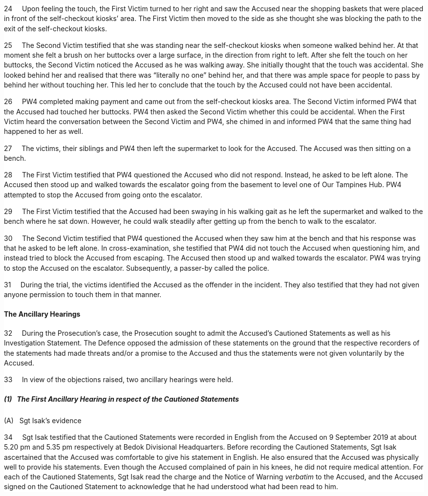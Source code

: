 24     Upon feeling the touch, the First Victim turned to her right and saw the Accused near the shopping baskets that were placed in front of the self-checkout kiosks’ area. The First Victim then moved to the side as she thought she was blocking the path to the exit of the self-checkout kiosks.

25     The Second Victim testified that she was standing near the self-checkout kiosks when someone walked behind her. At that moment she felt a brush on her buttocks over a large surface, in the direction from right to left. After she felt the touch on her buttocks, the Second Victim noticed the Accused as he was walking away. She initially thought that the touch was accidental. She looked behind her and realised that there was “literally no one” behind her, and that there was ample space for people to pass by behind her without touching her. This led her to conclude that the touch by the Accused could not have been accidental.

26     PW4 completed making payment and came out from the self-checkout kiosks area. The Second Victim informed PW4 that the Accused had touched her buttocks. PW4 then asked the Second Victim whether this could be accidental. When the First Victim heard the conversation between the Second Victim and PW4, she chimed in and informed PW4 that the same thing had happened to her as well.

27     The victims, their siblings and PW4 then left the supermarket to look for the Accused. The Accused was then sitting on a bench.

28     The First Victim testified that PW4 questioned the Accused who did not respond. Instead, he asked to be left alone. The Accused then stood up and walked towards the escalator going from the basement to level one of Our Tampines Hub. PW4 attempted to stop the Accused from going onto the escalator.

29     The First Victim testified that the Accused had been swaying in his walking gait as he left the supermarket and walked to the bench where he sat down. However, he could walk steadily after getting up from the bench to walk to the escalator.

30     The Second Victim testified that PW4 questioned the Accused when they saw him at the bench and that his response was that he asked to be left alone. In cross-examination, she testified that PW4 did not touch the Accused when questioning him, and instead tried to block the Accused from escaping. The Accused then stood up and walked towards the escalator. PW4 was trying to stop the Accused on the escalator. Subsequently, a passer-by called the police.

31     During the trial, the victims identified the Accused as the offender in the incident. They also testified that they had not given anyone permission to touch them in that manner.

#### The Ancillary Hearings

32     During the Prosecution’s case, the Prosecution sought to admit the Accused’s Cautioned Statements as well as his Investigation Statement. The Defence opposed the admission of these statements on the ground that the respective recorders of the statements had made threats and/or a promise to the Accused and thus the statements were not given voluntarily by the Accused.

33     In view of the objections raised, two ancillary hearings were held.

##### (1)   The First Ancillary Hearing in respect of the Cautioned Statements

(A)   Sgt Isak’s evidence

34     Sgt Isak testified that the Cautioned Statements were recorded in English from the Accused on 9 September 2019 at about 5.20 pm and 5.35 pm respectively at Bedok Divisional Headquarters. Before recording the Cautioned Statements, Sgt Isak ascertained that the Accused was comfortable to give his statement in English. He also ensured that the Accused was physically well to provide his statements. Even though the Accused complained of pain in his knees, he did not require medical attention. For each of the Cautioned Statements, Sgt Isak read the charge and the Notice of Warning _verbatim_ to the Accused, and the Accused signed on the Cautioned Statement to acknowledge that he had understood what had been read to him.
